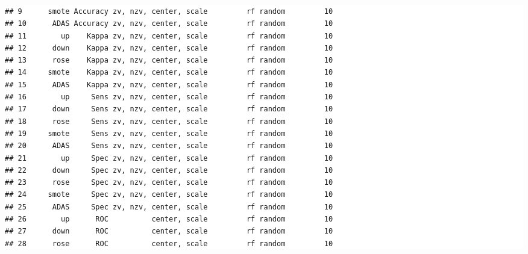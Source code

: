     ## 9      smote Accuracy zv, nzv, center, scale         rf random         10
    ## 10      ADAS Accuracy zv, nzv, center, scale         rf random         10
    ## 11        up    Kappa zv, nzv, center, scale         rf random         10
    ## 12      down    Kappa zv, nzv, center, scale         rf random         10
    ## 13      rose    Kappa zv, nzv, center, scale         rf random         10
    ## 14     smote    Kappa zv, nzv, center, scale         rf random         10
    ## 15      ADAS    Kappa zv, nzv, center, scale         rf random         10
    ## 16        up     Sens zv, nzv, center, scale         rf random         10
    ## 17      down     Sens zv, nzv, center, scale         rf random         10
    ## 18      rose     Sens zv, nzv, center, scale         rf random         10
    ## 19     smote     Sens zv, nzv, center, scale         rf random         10
    ## 20      ADAS     Sens zv, nzv, center, scale         rf random         10
    ## 21        up     Spec zv, nzv, center, scale         rf random         10
    ## 22      down     Spec zv, nzv, center, scale         rf random         10
    ## 23      rose     Spec zv, nzv, center, scale         rf random         10
    ## 24     smote     Spec zv, nzv, center, scale         rf random         10
    ## 25      ADAS     Spec zv, nzv, center, scale         rf random         10
    ## 26        up      ROC          center, scale         rf random         10
    ## 27      down      ROC          center, scale         rf random         10
    ## 28      rose      ROC          center, scale         rf random         10